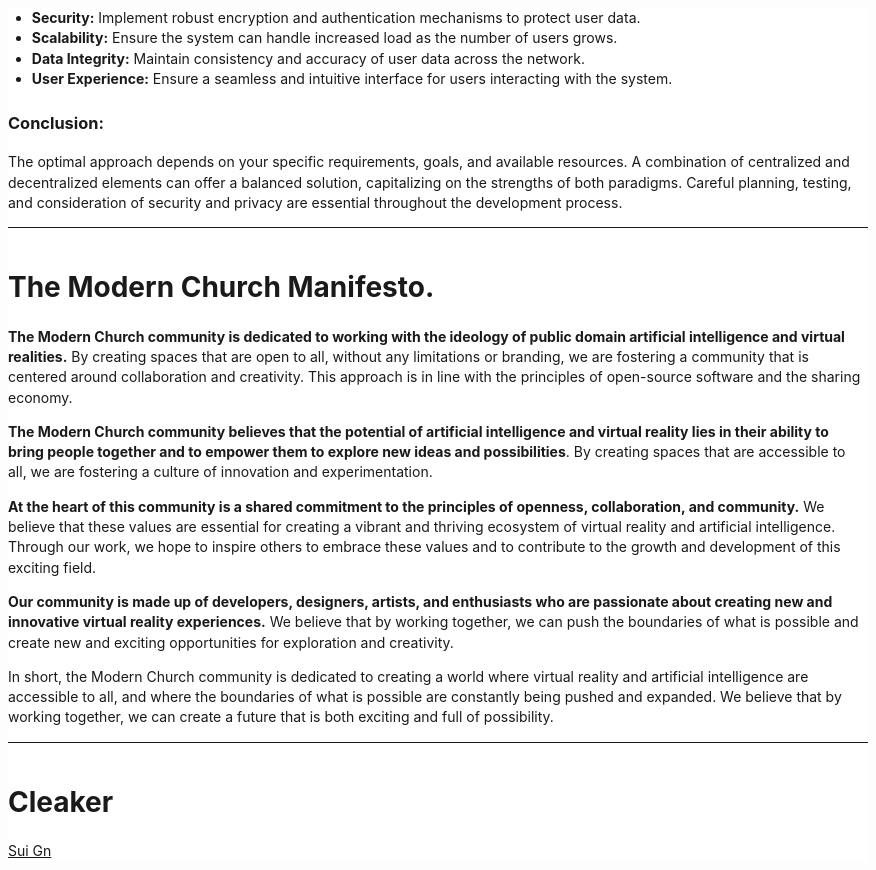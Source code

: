 - **Security:** Implement robust encryption and authentication mechanisms to protect user data.
- **Scalability:** Ensure the system can handle increased load as the number of users grows.
- **Data Integrity:** Maintain consistency and accuracy of user data across the network.
- **User Experience:** Ensure a seamless and intuitive interface for users interacting with the system.

### Conclusion:

The optimal approach depends on your specific requirements, goals, and available resources. A combination of centralized and decentralized elements can offer a balanced solution, capitalizing on the strengths of both paradigms. Careful planning, testing, and consideration of security and privacy are essential throughout the development process.



-------



# The Modern Church Manifesto.

**The Modern Church community is dedicated to working with the ideology of public domain artificial intelligence and virtual realities.** By creating spaces that are open to all, without any limitations or branding, we are fostering a community that is centered around collaboration and creativity. This approach is in line with the principles of open-source software and the sharing economy.

**The Modern Church community believes that the potential of artificial intelligence and virtual reality lies in their ability to bring people together and to empower them to explore new ideas and possibilities**. By creating spaces that are accessible to all, we are fostering a culture of innovation and experimentation.

**At the heart of this community is a shared commitment to the principles of openness, collaboration, and community.** We believe that these values are essential for creating a vibrant and thriving ecosystem of virtual reality and artificial intelligence. Through our work, we hope to inspire others to embrace these values and to contribute to the growth and development of this exciting field.

**Our community is made up of developers, designers, artists, and enthusiasts who are passionate about creating new and innovative virtual reality experiences.** We believe that by working together, we can push the boundaries of what is possible and create new and exciting opportunities for exploration and creativity.

In short, the Modern Church community is dedicated to creating a world where virtual reality and artificial intelligence are accessible to all, and where the boundaries of what is possible are constantly being pushed and expanded. We believe that by working together, we can create a future that is both exciting and full of possibility.



------



# Cleaker

[Sui Gn](https://medium.com/@suign?source=post_page-----316ad36f0821--------------------------------)
